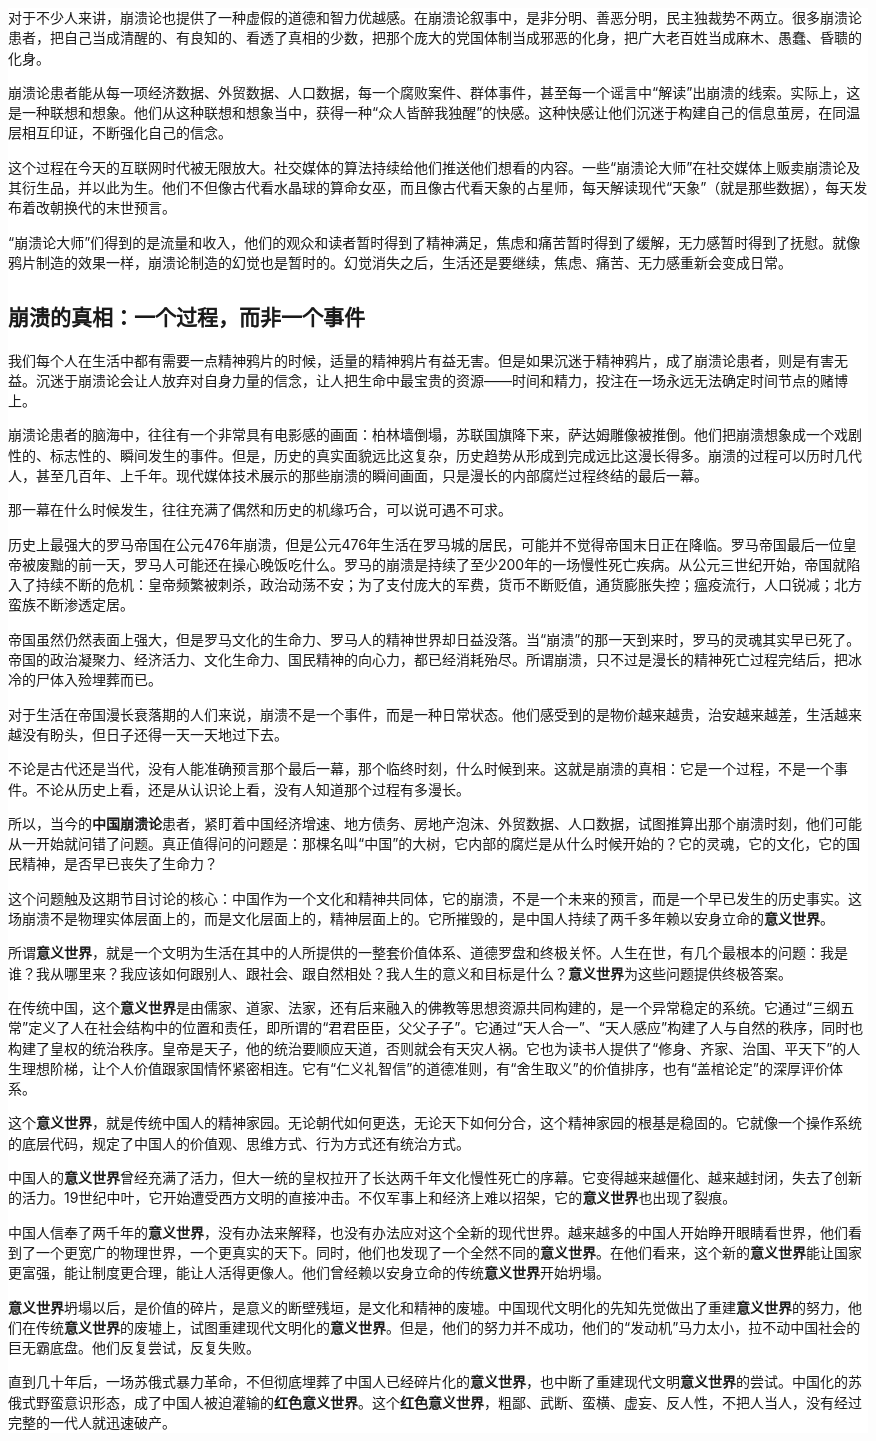 对于不少人来讲，崩溃论也提供了一种虚假的道德和智力优越感。在崩溃论叙事中，是非分明、善恶分明，民主独裁势不两立。很多崩溃论患者，把自己当成清醒的、有良知的、看透了真相的少数，把那个庞大的党国体制当成邪恶的化身，把广大老百姓当成麻木、愚蠢、昏聩的化身。

崩溃论患者能从每一项经济数据、外贸数据、人口数据，每一个腐败案件、群体事件，甚至每一个谣言中“解读”出崩溃的线索。实际上，这是一种联想和想象。他们从这种联想和想象当中，获得一种“众人皆醉我独醒”的快感。这种快感让他们沉迷于构建自己的信息茧房，在同温层相互印证，不断强化自己的信念。

这个过程在今天的互联网时代被无限放大。社交媒体的算法持续给他们推送他们想看的内容。一些“崩溃论大师”在社交媒体上贩卖崩溃论及其衍生品，并以此为生。他们不但像古代看水晶球的算命女巫，而且像古代看天象的占星师，每天解读现代“天象”（就是那些数据），每天发布着改朝换代的末世预言。

“崩溃论大师”们得到的是流量和收入，他们的观众和读者暂时得到了精神满足，焦虑和痛苦暂时得到了缓解，无力感暂时得到了抚慰。就像鸦片制造的效果一样，崩溃论制造的幻觉也是暂时的。幻觉消失之后，生活还是要继续，焦虑、痛苦、无力感重新会变成日常。

## 崩溃的真相：一个过程，而非一个事件

我们每个人在生活中都有需要一点精神鸦片的时候，适量的精神鸦片有益无害。但是如果沉迷于精神鸦片，成了崩溃论患者，则是有害无益。沉迷于崩溃论会让人放弃对自身力量的信念，让人把生命中最宝贵的资源——时间和精力，投注在一场永远无法确定时间节点的赌博上。

崩溃论患者的脑海中，往往有一个非常具有电影感的画面：柏林墙倒塌，苏联国旗降下来，萨达姆雕像被推倒。他们把崩溃想象成一个戏剧性的、标志性的、瞬间发生的事件。但是，历史的真实面貌远比这复杂，历史趋势从形成到完成远比这漫长得多。崩溃的过程可以历时几代人，甚至几百年、上千年。现代媒体技术展示的那些崩溃的瞬间画面，只是漫长的内部腐烂过程终结的最后一幕。

那一幕在什么时候发生，往往充满了偶然和历史的机缘巧合，可以说可遇不可求。

历史上最强大的罗马帝国在公元476年崩溃，但是公元476年生活在罗马城的居民，可能并不觉得帝国末日正在降临。罗马帝国最后一位皇帝被废黜的前一天，罗马人可能还在操心晚饭吃什么。罗马的崩溃是持续了至少200年的一场慢性死亡疾病。从公元三世纪开始，帝国就陷入了持续不断的危机：皇帝频繁被刺杀，政治动荡不安；为了支付庞大的军费，货币不断贬值，通货膨胀失控；瘟疫流行，人口锐减；北方蛮族不断渗透定居。

帝国虽然仍然表面上强大，但是罗马文化的生命力、罗马人的精神世界却日益没落。当“崩溃”的那一天到来时，罗马的灵魂其实早已死了。帝国的政治凝聚力、经济活力、文化生命力、国民精神的向心力，都已经消耗殆尽。所谓崩溃，只不过是漫长的精神死亡过程完结后，把冰冷的尸体入殓埋葬而已。

对于生活在帝国漫长衰落期的人们来说，崩溃不是一个事件，而是一种日常状态。他们感受到的是物价越来越贵，治安越来越差，生活越来越没有盼头，但日子还得一天一天地过下去。

不论是古代还是当代，没有人能准确预言那个最后一幕，那个临终时刻，什么时候到来。这就是崩溃的真相：它是一个过程，不是一个事件。不论从历史上看，还是从认识论上看，没有人知道那个过程有多漫长。

所以，当今的**中国崩溃论**患者，紧盯着中国经济增速、地方债务、房地产泡沫、外贸数据、人口数据，试图推算出那个崩溃时刻，他们可能从一开始就问错了问题。真正值得问的问题是：那棵名叫“中国”的大树，它内部的腐烂是从什么时候开始的？它的灵魂，它的文化，它的国民精神，是否早已丧失了生命力？

这个问题触及这期节目讨论的核心：中国作为一个文化和精神共同体，它的崩溃，不是一个未来的预言，而是一个早已发生的历史事实。这场崩溃不是物理实体层面上的，而是文化层面上的，精神层面上的。它所摧毁的，是中国人持续了两千多年赖以安身立命的**意义世界**。

所谓**意义世界**，就是一个文明为生活在其中的人所提供的一整套价值体系、道德罗盘和终极关怀。人生在世，有几个最根本的问题：我是谁？我从哪里来？我应该如何跟别人、跟社会、跟自然相处？我人生的意义和目标是什么？**意义世界**为这些问题提供终极答案。

在传统中国，这个**意义世界**是由儒家、道家、法家，还有后来融入的佛教等思想资源共同构建的，是一个异常稳定的系统。它通过“三纲五常”定义了人在社会结构中的位置和责任，即所谓的“君君臣臣，父父子子”。它通过“天人合一”、“天人感应”构建了人与自然的秩序，同时也构建了皇权的统治秩序。皇帝是天子，他的统治要顺应天道，否则就会有天灾人祸。它也为读书人提供了“修身、齐家、治国、平天下”的人生理想阶梯，让个人价值跟家国情怀紧密相连。它有“仁义礼智信”的道德准则，有“舍生取义”的价值排序，也有“盖棺论定”的深厚评价体系。

这个**意义世界**，就是传统中国人的精神家园。无论朝代如何更迭，无论天下如何分合，这个精神家园的根基是稳固的。它就像一个操作系统的底层代码，规定了中国人的价值观、思维方式、行为方式还有统治方式。

中国人的**意义世界**曾经充满了活力，但大一统的皇权拉开了长达两千年文化慢性死亡的序幕。它变得越来越僵化、越来越封闭，失去了创新的活力。19世纪中叶，它开始遭受西方文明的直接冲击。不仅军事上和经济上难以招架，它的**意义世界**也出现了裂痕。

中国人信奉了两千年的**意义世界**，没有办法来解释，也没有办法应对这个全新的现代世界。越来越多的中国人开始睁开眼睛看世界，他们看到了一个更宽广的物理世界，一个更真实的天下。同时，他们也发现了一个全然不同的**意义世界**。在他们看来，这个新的**意义世界**能让国家更富强，能让制度更合理，能让人活得更像人。他们曾经赖以安身立命的传统**意义世界**开始坍塌。

**意义世界**坍塌以后，是价值的碎片，是意义的断壁残垣，是文化和精神的废墟。中国现代文明化的先知先觉做出了重建**意义世界**的努力，他们在传统**意义世界**的废墟上，试图重建现代文明化的**意义世界**。但是，他们的努力并不成功，他们的“发动机”马力太小，拉不动中国社会的巨无霸底盘。他们反复尝试，反复失败。

直到几十年后，一场苏俄式暴力革命，不但彻底埋葬了中国人已经碎片化的**意义世界**，也中断了重建现代文明**意义世界**的尝试。中国化的苏俄式野蛮意识形态，成了中国人被迫灌输的**红色意义世界**。这个**红色意义世界**，粗鄙、武断、蛮横、虚妄、反人性，不把人当人，没有经过完整的一代人就迅速破产。
